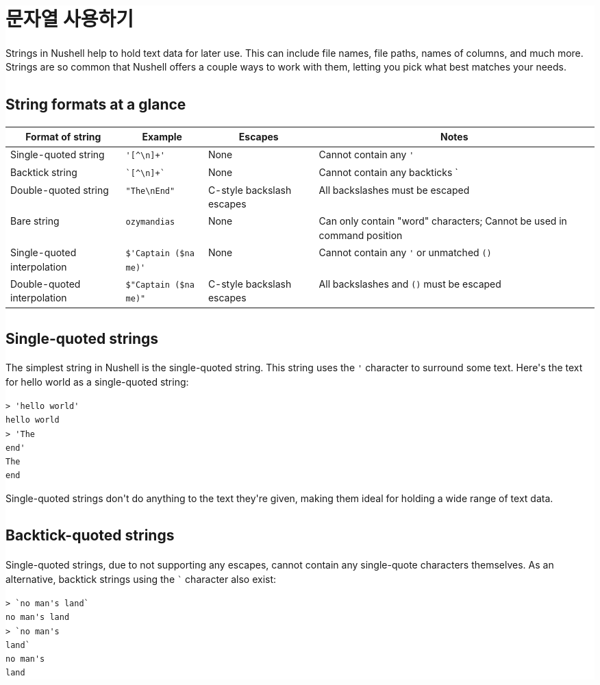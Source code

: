 # 문자열 사용하기

Strings in Nushell help to hold text data for later use. This can include file names, file paths, names of columns,
and much more. Strings are so common that Nushell offers a couple ways to work with them, letting you pick what best
matches your needs.

## String formats at a glance

| Format of string            | Example                 | Escapes                   | Notes                                                                  |
| --------------------------- | ----------------------- | ------------------------- | ---------------------------------------------------------------------- |
| Single-quoted string        | `'[^\n]+'`              | None                      | Cannot contain any `'`                                                 |
| Backtick string             | <code>\`[^\n]+\`</code> | None                      | Cannot contain any backticks `                                         |
| Double-quoted string        | `"The\nEnd"`            | C-style backslash escapes | All backslashes must be escaped                                        |
| Bare string                 | `ozymandias`            | None                      | Can only contain "word" characters; Cannot be used in command position |
| Single-quoted interpolation | `$'Captain ($name)'`    | None                      | Cannot contain any `'` or unmatched `()`                               |
| Double-quoted interpolation | `$"Captain ($name)"`    | C-style backslash escapes | All backslashes and `()` must be escaped                               |

## Single-quoted strings

The simplest string in Nushell is the single-quoted string. This string uses the `'` character to surround some text. Here's the text for hello world as a single-quoted string:

```nu
> 'hello world'
hello world
> 'The
end'
The
end
```

Single-quoted strings don't do anything to the text they're given, making them ideal for holding a wide range of text data.

## Backtick-quoted strings

Single-quoted strings, due to not supporting any escapes, cannot contain any single-quote characters themselves. As an alternative, backtick strings using the <code>`</code> character also exist:

```nu
> `no man's land`
no man's land
> `no man's
land`
no man's
land
```

